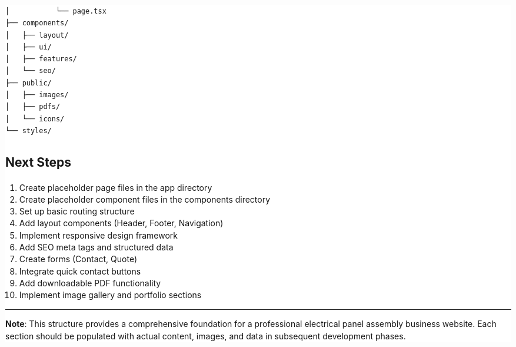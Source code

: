 ```
│           └── page.tsx
├── components/
│   ├── layout/
│   ├── ui/
│   ├── features/
│   └── seo/
├── public/
│   ├── images/
│   ├── pdfs/
│   └── icons/
└── styles/

```

## Next Steps

1. Create placeholder page files in the app directory
2. Create placeholder component files in the components directory
3. Set up basic routing structure
4. Add layout components (Header, Footer, Navigation)
5. Implement responsive design framework
6. Add SEO meta tags and structured data
7. Create forms (Contact, Quote)
8. Integrate quick contact buttons
9. Add downloadable PDF functionality
10. Implement image gallery and portfolio sections

---

**Note**: This structure provides a comprehensive foundation for a professional electrical panel assembly business website. Each section should be populated with actual content, images, and data in subsequent development phases.
